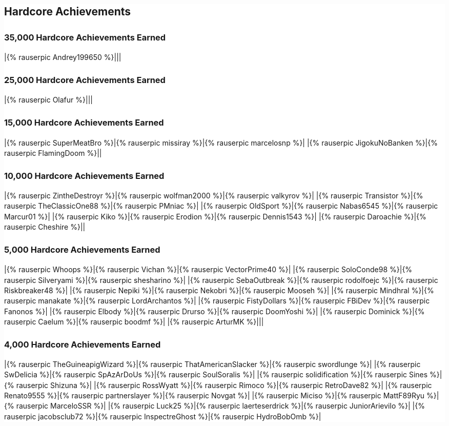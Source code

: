 ## Hardcore Achievements

### 35,000 Hardcore Achievements Earned

|{% rauserpic Andrey199650 %}|||

### 25,000 Hardcore Achievements Earned

|{% rauserpic Olafur %}|||

### 15,000 Hardcore Achievements Earned

|{% rauserpic SuperMeatBro %}|{% rauserpic missiray %}|{% rauserpic marcelosnp %}|
|{% rauserpic JigokuNoBanken %}|{% rauserpic FlamingDoom %}||

### 10,000 Hardcore Achievements Earned

|{% rauserpic ZintheDestroyr %}|{% rauserpic wolfman2000 %}|{% rauserpic valkyrov %}|
|{% rauserpic Transistor %}|{% rauserpic TheClassicOne88 %}|{% rauserpic PMniac %}|
|{% rauserpic OldSport %}|{% rauserpic Nabas6545 %}|{% rauserpic Marcur01 %}|
|{% rauserpic Kiko %}|{% rauserpic Erodion %}|{% rauserpic Dennis1543 %}|
|{% rauserpic Daroachie %}|{% rauserpic Cheshire %}||

### 5,000 Hardcore Achievements Earned

|{% rauserpic Whoops %}|{% rauserpic Vichan %}|{% rauserpic VectorPrime40 %}|
|{% rauserpic SoloConde98 %}|{% rauserpic Silveryami %}|{% rauserpic shesharino %}|
|{% rauserpic SebaOutbreak %}|{% rauserpic rodolfoejc %}|{% rauserpic Riskbreaker48 %}|
|{% rauserpic Nepiki %}|{% rauserpic Nekobri %}|{% rauserpic Mooseh %}|
|{% rauserpic Mindhral %}|{% rauserpic manakate %}|{% rauserpic LordArchantos %}|
|{% rauserpic FistyDollars %}|{% rauserpic FBiDev %}|{% rauserpic Fanonos %}|
|{% rauserpic Elbody %}|{% rauserpic Drurso %}|{% rauserpic DoomYoshi %}|
|{% rauserpic Dominick %}|{% rauserpic Caelum %}|{% rauserpic boodmf %}|
|{% rauserpic ArturMK %}|||

### 4,000 Hardcore Achievements Earned

|{% rauserpic TheGuineapigWizard %}|{% rauserpic ThatAmericanSlacker %}|{% rauserpic swordlunge %}|
|{% rauserpic SwDelicia %}|{% rauserpic SpAzArDoUs %}|{% rauserpic SoulSoralis %}|
|{% rauserpic solidification %}|{% rauserpic Sines %}|{% rauserpic Shizuna %}|
|{% rauserpic RossWyatt %}|{% rauserpic Rimoco %}|{% rauserpic RetroDave82 %}|
|{% rauserpic Renato9555 %}|{% rauserpic partnerslayer %}|{% rauserpic Novgat %}|
|{% rauserpic Miciso %}|{% rauserpic MattF89Ryu %}|{% rauserpic MarceloSSR %}|
|{% rauserpic Luck25 %}|{% rauserpic laerteserdrick %}|{% rauserpic JuniorArievilo %}|
|{% rauserpic jacobsclub72 %}|{% rauserpic InspectreGhost %}|{% rauserpic HydroBobOmb %}|